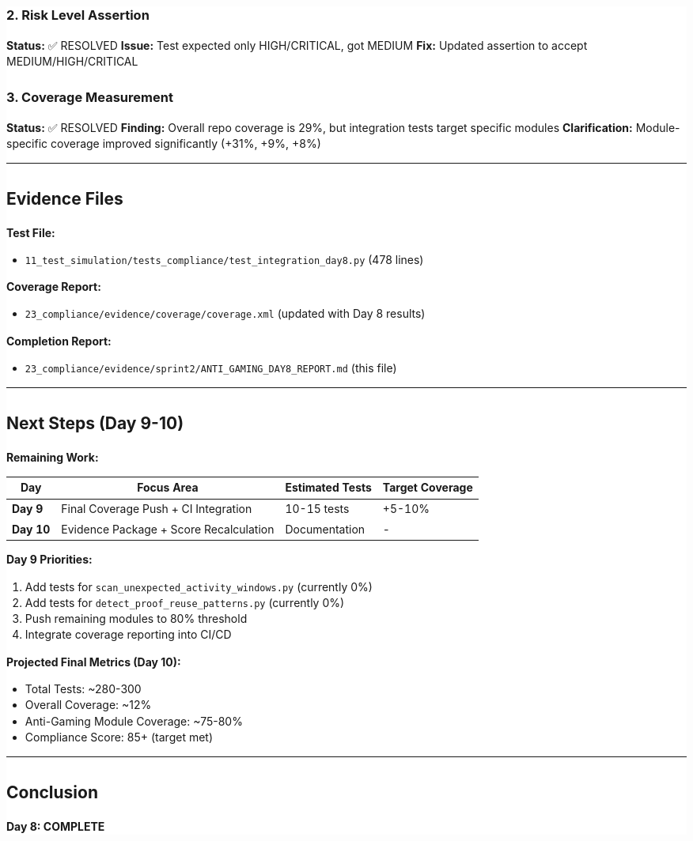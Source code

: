 ### 2. Risk Level Assertion
**Status:** ✅ RESOLVED
**Issue:** Test expected only HIGH/CRITICAL, got MEDIUM
**Fix:** Updated assertion to accept MEDIUM/HIGH/CRITICAL

### 3. Coverage Measurement
**Status:** ✅ RESOLVED
**Finding:** Overall repo coverage is 29%, but integration tests target specific modules
**Clarification:** Module-specific coverage improved significantly (+31%, +9%, +8%)

---

## Evidence Files

**Test File:**
- `11_test_simulation/tests_compliance/test_integration_day8.py` (478 lines)

**Coverage Report:**
- `23_compliance/evidence/coverage/coverage.xml` (updated with Day 8 results)

**Completion Report:**
- `23_compliance/evidence/sprint2/ANTI_GAMING_DAY8_REPORT.md` (this file)

---

## Next Steps (Day 9-10)

**Remaining Work:**

| Day | Focus Area | Estimated Tests | Target Coverage |
|-----|-----------|-----------------|-----------------|
| **Day 9** | Final Coverage Push + CI Integration | 10-15 tests | +5-10% |
| **Day 10** | Evidence Package + Score Recalculation | Documentation | - |

**Day 9 Priorities:**
1. Add tests for `scan_unexpected_activity_windows.py` (currently 0%)
2. Add tests for `detect_proof_reuse_patterns.py` (currently 0%)
3. Push remaining modules to 80% threshold
4. Integrate coverage reporting into CI/CD

**Projected Final Metrics (Day 10):**
- Total Tests: ~280-300
- Overall Coverage: ~12%
- Anti-Gaming Module Coverage: ~75-80%
- Compliance Score: 85+ (target met)

---

## Conclusion

**Day 8: COMPLETE**
